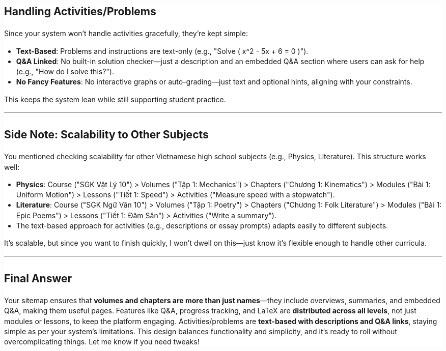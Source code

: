 ## Handling Activities/Problems

Since your system won’t handle activities gracefully, they’re kept simple:
- **Text-Based**: Problems and instructions are text-only (e.g., "Solve \( x^2 - 5x + 6 = 0 \)").
- **Q&A Linked**: No built-in solution checker—just a description and an embedded Q&A section where users can ask for help (e.g., "How do I solve this?").
- **No Fancy Features**: No interactive graphs or auto-grading—just text and optional hints, aligning with your constraints.

This keeps the system lean while still supporting student practice.

---

## Side Note: Scalability to Other Subjects

You mentioned checking scalability for other Vietnamese high school subjects (e.g., Physics, Literature). This structure works well:
- **Physics**: Course ("SGK Vật Lý 10") > Volumes ("Tập 1: Mechanics") > Chapters ("Chương 1: Kinematics") > Modules ("Bài 1: Uniform Motion") > Lessons ("Tiết 1: Speed") > Activities ("Measure speed with a stopwatch").
- **Literature**: Course ("SGK Ngữ Văn 10") > Volumes ("Tập 1: Poetry") > Chapters ("Chương 1: Folk Literature") > Modules ("Bài 1: Epic Poems") > Lessons ("Tiết 1: Đăm Săn") > Activities ("Write a summary").
- The text-based approach for activities (e.g., descriptions or essay prompts) adapts easily to different subjects.

It’s scalable, but since you want to finish quickly, I won’t dwell on this—just know it’s flexible enough to handle other curricula.

---

## Final Answer

Your sitemap ensures that **volumes and chapters are more than just names**—they include overviews, summaries, and embedded Q&A, making them useful pages. Features like Q&A, progress tracking, and LaTeX are **distributed across all levels**, not just modules or lessons, to keep the platform engaging. Activities/problems are **text-based with descriptions and Q&A links**, staying simple as per your system’s limitations. This design balances functionality and simplicity, and it’s ready to roll without overcomplicating things. Let me know if you need tweaks!
